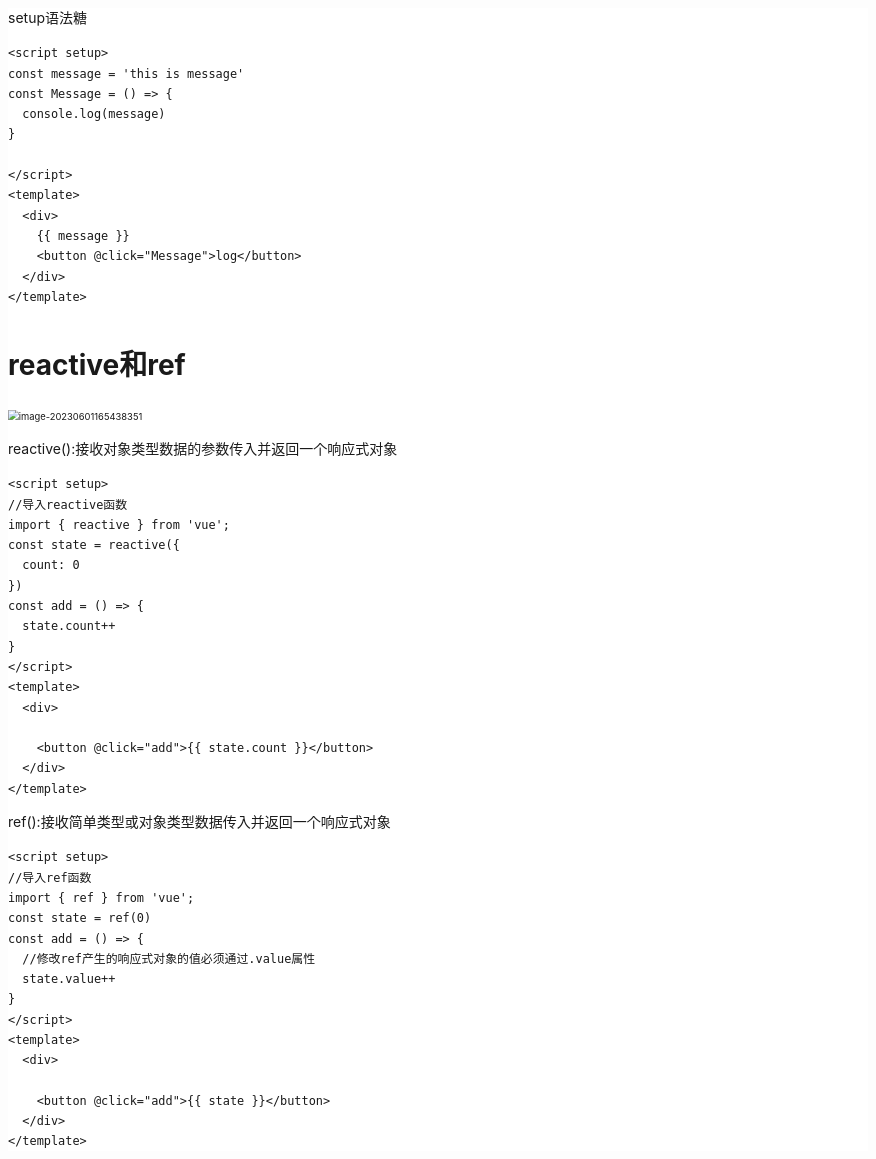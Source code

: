 setup语法糖

```
<script setup>
const message = 'this is message'
const Message = () => {
  console.log(message)
}

</script>
<template>
  <div>
    {{ message }}
    <button @click="Message">log</button>
  </div>
</template>
```

# reactive和ref

<img src="C:\Users\Administrator\AppData\Roaming\Typora\typora-user-images\image-20230601165438351.png" alt="image-20230601165438351" style="zoom:67%;" />

reactive():接收对象类型数据的参数传入并返回一个响应式对象

```
<script setup>
//导入reactive函数
import { reactive } from 'vue';
const state = reactive({
  count: 0
})
const add = () => {
  state.count++
}
</script>
<template>
  <div>

    <button @click="add">{{ state.count }}</button>
  </div>
</template>
```

ref():接收简单类型或对象类型数据传入并返回一个响应式对象

```
<script setup>
//导入ref函数
import { ref } from 'vue';
const state = ref(0)
const add = () => {
  //修改ref产生的响应式对象的值必须通过.value属性
  state.value++
}
</script>
<template>
  <div>

    <button @click="add">{{ state }}</button>
  </div>
</template>
```
